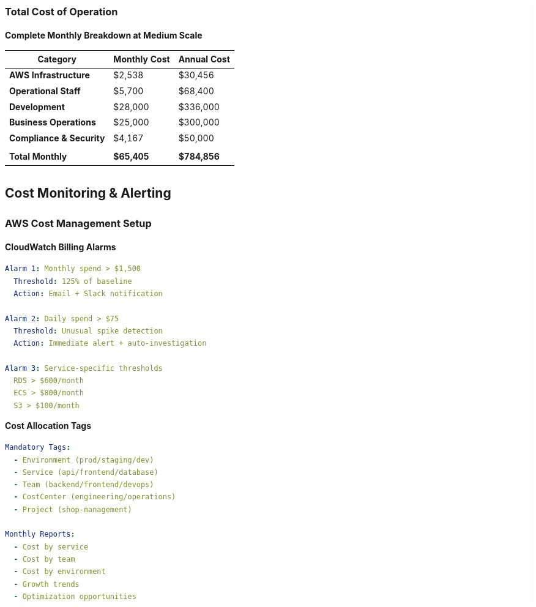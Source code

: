 ### Total Cost of Operation

**Complete Monthly Breakdown at Medium Scale**

| Category | Monthly Cost | Annual Cost |
|----------|--------------|-----------|
| **AWS Infrastructure** | $2,538 | $30,456 |
| **Operational Staff** | $5,700 | $68,400 |
| **Development** | $28,000 | $336,000 |
| **Business Operations** | $25,000 | $300,000 |
| **Compliance & Security** | $4,167 | $50,000 |
| | | |
| **Total Monthly** | **$65,405** | **$784,856** |

## Cost Monitoring & Alerting

### AWS Cost Management Setup

**CloudWatch Billing Alarms**

```yaml
Alarm 1: Monthly spend > $1,500
  Threshold: 125% of baseline
  Action: Email + Slack notification
  
Alarm 2: Daily spend > $75
  Threshold: Unusual spike detection
  Action: Immediate alert + auto-investigation
  
Alarm 3: Service-specific thresholds
  RDS > $600/month
  ECS > $800/month
  S3 > $100/month
```

**Cost Allocation Tags**

```yaml
Mandatory Tags:
  - Environment (prod/staging/dev)
  - Service (api/frontend/database)
  - Team (backend/frontend/devops)
  - CostCenter (engineering/operations)
  - Project (shop-management)
  
Monthly Reports:
  - Cost by service
  - Cost by team
  - Cost by environment
  - Growth trends
  - Optimization opportunities
```
